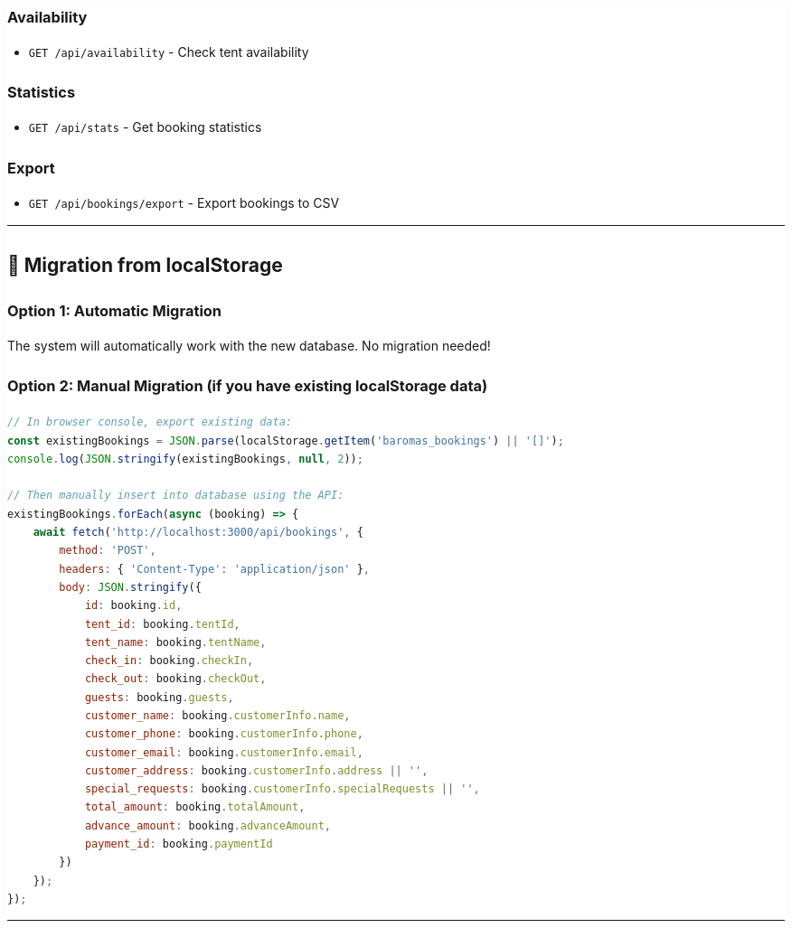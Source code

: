 ### Availability
- `GET /api/availability` - Check tent availability

### Statistics
- `GET /api/stats` - Get booking statistics

### Export
- `GET /api/bookings/export` - Export bookings to CSV

---

## 🔄 Migration from localStorage

### Option 1: Automatic Migration
The system will automatically work with the new database. No migration needed!

### Option 2: Manual Migration (if you have existing localStorage data)
```javascript
// In browser console, export existing data:
const existingBookings = JSON.parse(localStorage.getItem('baromas_bookings') || '[]');
console.log(JSON.stringify(existingBookings, null, 2));

// Then manually insert into database using the API:
existingBookings.forEach(async (booking) => {
    await fetch('http://localhost:3000/api/bookings', {
        method: 'POST',
        headers: { 'Content-Type': 'application/json' },
        body: JSON.stringify({
            id: booking.id,
            tent_id: booking.tentId,
            tent_name: booking.tentName,
            check_in: booking.checkIn,
            check_out: booking.checkOut,
            guests: booking.guests,
            customer_name: booking.customerInfo.name,
            customer_phone: booking.customerInfo.phone,
            customer_email: booking.customerInfo.email,
            customer_address: booking.customerInfo.address || '',
            special_requests: booking.customerInfo.specialRequests || '',
            total_amount: booking.totalAmount,
            advance_amount: booking.advanceAmount,
            payment_id: booking.paymentId
        })
    });
});
```

---
